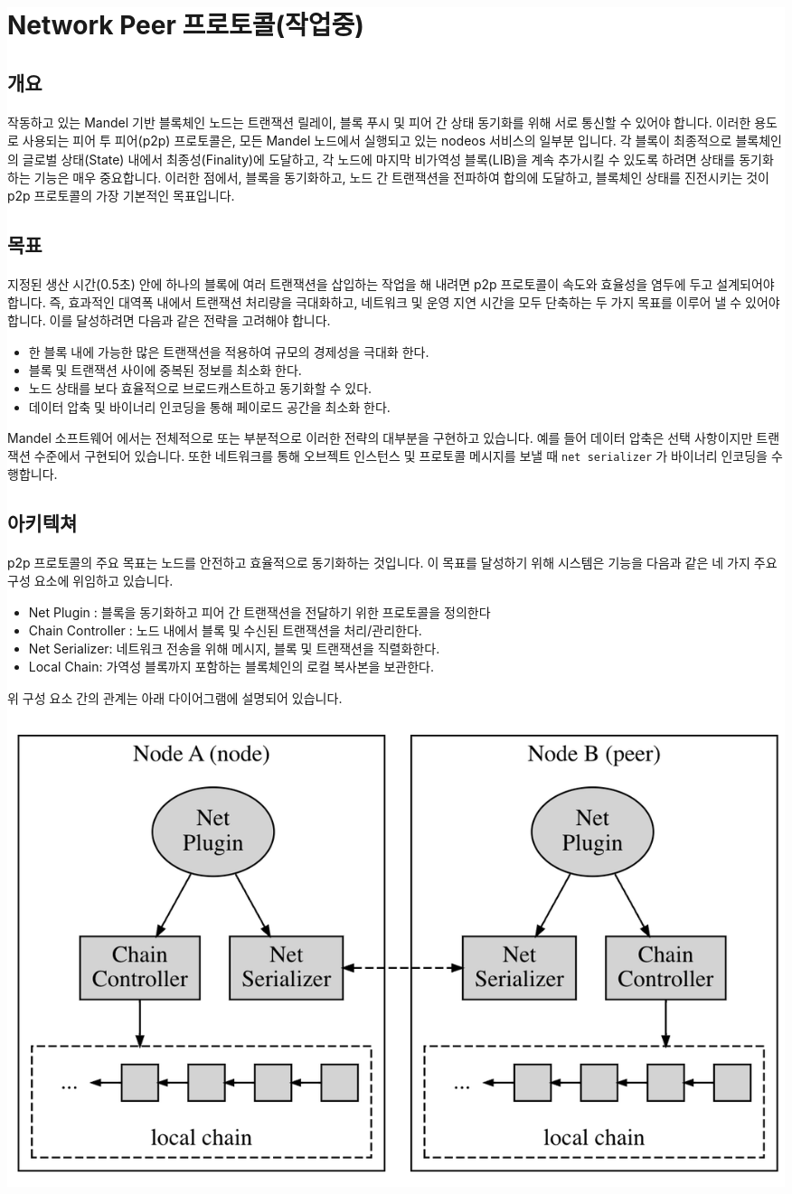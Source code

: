 # Network Peer 프로토콜(작업중)

## 개요

작동하고 있는 Mandel 기반 블록체인 노드는 트랜잭션 릴레이, 블록 푸시 및 피어 간 상태 동기화를 위해 서로 통신할 수 있어야 합니다. 이러한 용도로 사용되는 피어 투 피어(p2p) 프로토콜은, 모든 Mandel 노드에서 실행되고 있는 nodeos 서비스의 일부분 입니다. 각 블록이 최종적으로 블록체인의 글로벌 상태(State) 내에서 최종성(Finality)에 도달하고, 각 노드에 마지막 비가역성 블록(LIB)을 계속 추가시킬 수 있도록 하려면 상태를 동기화하는 기능은 매우 중요합니다. 이러한 점에서, 블록을 동기화하고, 노드 간 트랜잭션을 전파하여 합의에 도달하고, 블록체인 상태를 진전시키는 것이 p2p 프로토콜의 가장 기본적인 목표입니다.

## 목표

지정된 생산 시간(0.5초) 안에 하나의 블록에 여러 트랜잭션을 삽입하는 작업을 해 내려면 p2p 프로토콜이 속도와 효율성을 염두에 두고 설계되어야 합니다. 즉, 효과적인 대역폭 내에서 트랜잭션 처리량을 극대화하고, 네트워크 및 운영 지연 시간을 모두 단축하는 두 가지 목표를 이루어 낼 수 있어야 합니다. 이를 달성하려면 다음과 같은 전략을 고려해야 합니다.

* 한 블록 내에 가능한 많은 트랜잭션을 적용하여 규모의 경제성을 극대화 한다.
* 블록 및 트랜잭션 사이에 중복된 정보를 최소화 한다.
* 노드 상태를 보다 효율적으로 브로드캐스트하고 동기화할 수 있다.
* 데이터 압축 및 바이너리 인코딩을 통해 페이로드 공간을 최소화 한다.

Mandel 소프트웨어 에서는 전체적으로 또는 부분적으로 이러한 전략의 대부분을 구현하고 있습니다. 예를 들어 데이터 압축은 선택 사항이지만 트랜잭션 수준에서 구현되어 있습니다. 또한 네트워크를 통해 오브젝트 인스턴스 및 프로토콜 메시지를 보낼 때 `net serializer` 가 바이너리 인코딩을 수행합니다.

## 아키텍쳐

p2p 프로토콜의 주요 목표는 노드를 안전하고 효율적으로 동기화하는 것입니다. 이 목표를 달성하기 위해 시스템은 기능을 다음과 같은 네 가지 주요 구성 요소에 위임하고 있습니다.

* Net Plugin : 블록을 동기화하고 피어 간 트랜잭션을 전달하기 위한 프로토콜을 정의한다
* Chain Controller : 노드 내에서 블록 및 수신된 트랜잭션을 처리/관리한다.
* Net Serializer: 네트워크 전송을 위해 메시지, 블록 및 트랜잭션을 직렬화한다.
* Local Chain: 가역성 블록까지 포함하는 블록체인의 로컬 복사본을 보관한다.

위 구성 요소 간의 관계는 아래 다이어그램에 설명되어 있습니다.

![](<../../.gitbook/assets/image (5).png>)
